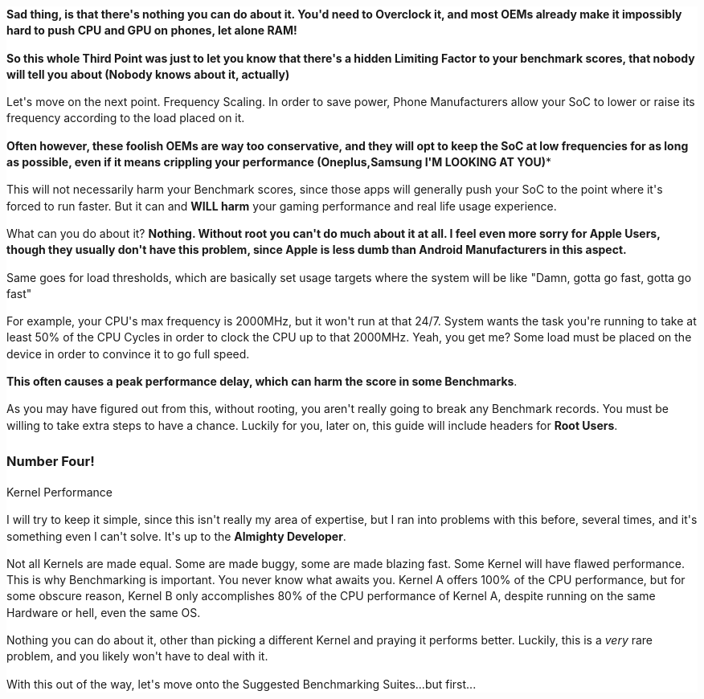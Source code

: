 
  **Sad thing, is that there's nothing you can do about it. You'd need to Overclock it, and most OEMs already make it impossibly hard to push CPU and GPU on phones, let alone RAM!**

  **So this whole Third Point was just to let you know that there's a hidden Limiting Factor to your benchmark scores, that nobody will tell you about (Nobody knows about it, actually)**

  Let's move on the next point. Frequency Scaling.
  In order to save power, Phone Manufacturers allow your SoC to lower or raise its frequency according to the load placed on it.

  **Often however, these foolish OEMs are way too conservative, and they will opt to keep the SoC at low frequencies for as long as possible, even if it means crippling your performance (Oneplus,Samsung
  I'M LOOKING AT YOU)***

  This will not necessarily harm your Benchmark scores, since those apps will generally push your SoC to the point where it's forced to run faster. But it can and **WILL harm** your gaming performance 
  and real life usage experience.

  What can you do about it?
  **Nothing. Without root you can't do much about it at all. I feel even more sorry for Apple Users, though they usually don't have this problem, since Apple is less dumb than Android Manufacturers
  in this aspect.**

  Same goes for load thresholds, which are basically set usage targets where the system will be like "Damn, gotta go fast, gotta go fast"

  For example, your CPU's max frequency is 2000MHz, but it won't run at that 24/7. System wants the task you're running to take at least 50% of the CPU Cycles in order to clock the CPU up to that
  2000MHz. Yeah, you get me? Some load must be placed on the device in order to convince it to go full speed.

  **This often causes a peak performance delay, which can harm the score in some Benchmarks**.

  As you may have figured out from this, without rooting, you aren't really going to break any Benchmark records. You must be willing to take extra steps to have a chance. Luckily for you, later on, 
  this guide will include headers for **Root Users**.


  ### Number Four!
  Kernel Performance

  I will try to keep it simple, since this isn't really my area of expertise, but I ran into problems with this before, several times, and it's something even I can't solve. It's up to the **Almighty
  Developer**.

  Not all Kernels are made equal. Some are made buggy, some are made blazing fast. Some Kernel will have flawed performance. This is why Benchmarking is important. You never know what awaits you. 
  Kernel A offers 100% of the CPU performance, but for some obscure reason, Kernel B only accomplishes 80% of the CPU performance of Kernel A, despite running on the same Hardware or hell, even the 
  same OS.

  Nothing you can do about it, other than picking a different Kernel and praying it performs better.
  Luckily, this is a *very* rare problem, and you likely won't have to deal with it.

  With this out of the way, let's move onto the Suggested Benchmarking Suites...but first...
